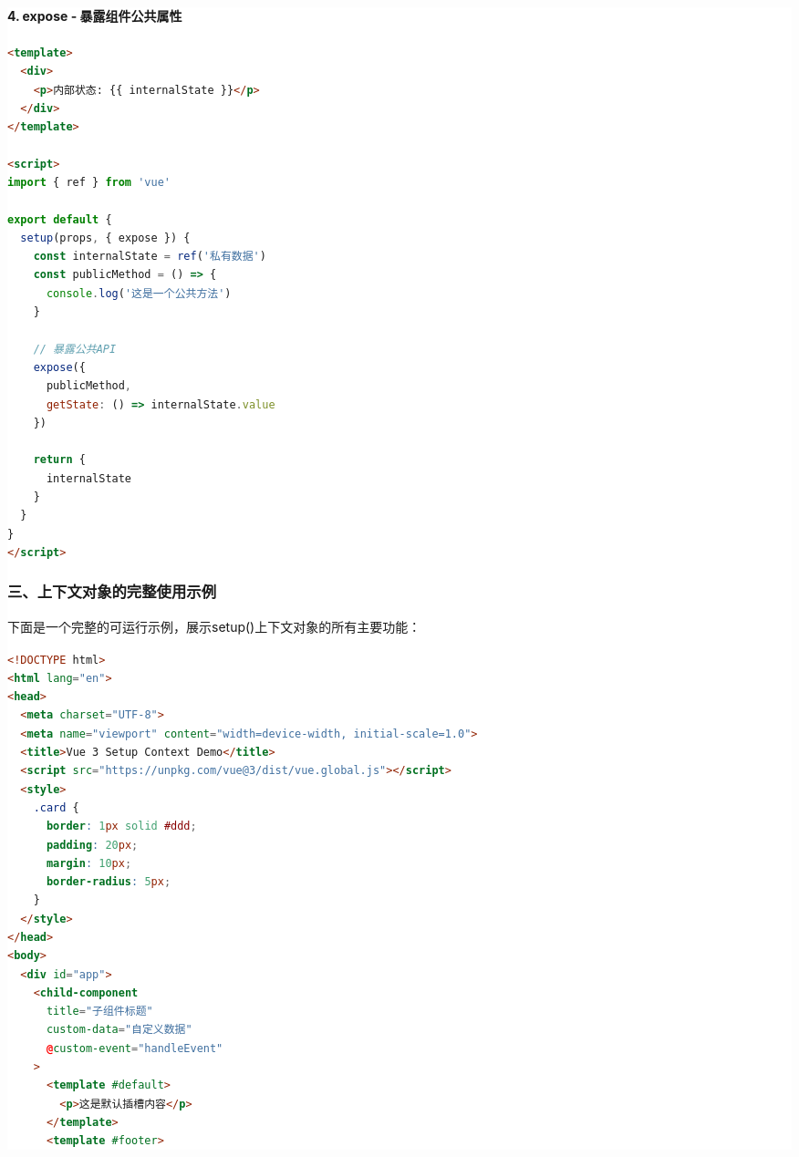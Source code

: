 #### 4. expose - 暴露组件公共属性

```html
<template>
  <div>
    <p>内部状态: {{ internalState }}</p>
  </div>
</template>

<script>
import { ref } from 'vue'

export default {
  setup(props, { expose }) {
    const internalState = ref('私有数据')
    const publicMethod = () => {
      console.log('这是一个公共方法')
    }
    
    // 暴露公共API
    expose({
      publicMethod,
      getState: () => internalState.value
    })
    
    return {
      internalState
    }
  }
}
</script>
```

### 三、上下文对象的完整使用示例

下面是一个完整的可运行示例，展示setup()上下文对象的所有主要功能：

```html
<!DOCTYPE html>
<html lang="en">
<head>
  <meta charset="UTF-8">
  <meta name="viewport" content="width=device-width, initial-scale=1.0">
  <title>Vue 3 Setup Context Demo</title>
  <script src="https://unpkg.com/vue@3/dist/vue.global.js"></script>
  <style>
    .card {
      border: 1px solid #ddd;
      padding: 20px;
      margin: 10px;
      border-radius: 5px;
    }
  </style>
</head>
<body>
  <div id="app">
    <child-component 
      title="子组件标题"
      custom-data="自定义数据"
      @custom-event="handleEvent"
    >
      <template #default>
        <p>这是默认插槽内容</p>
      </template>
      <template #footer>
```